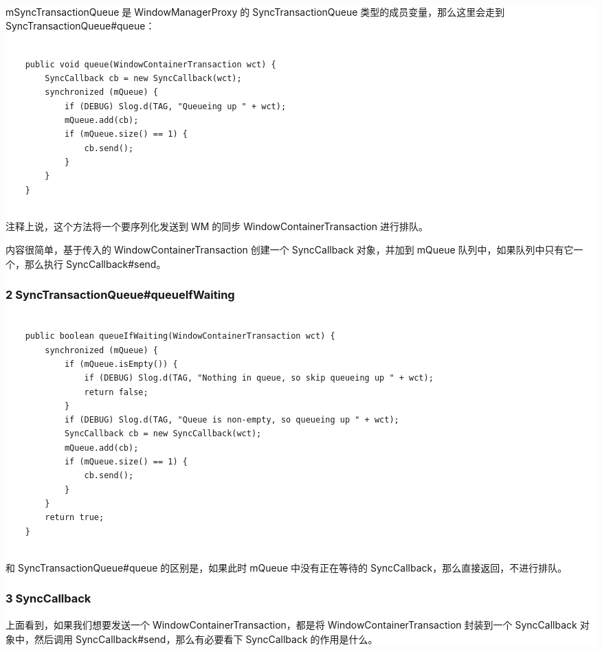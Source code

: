 mSyncTransactionQueue 是 WindowManagerProxy 的 SyncTransactionQueue 类型的成员变量，那么这里会走到 SyncTransactionQueue#queue：

```
    
    public void queue(WindowContainerTransaction wct) {
        SyncCallback cb = new SyncCallback(wct);
        synchronized (mQueue) {
            if (DEBUG) Slog.d(TAG, "Queueing up " + wct);
            mQueue.add(cb);
            if (mQueue.size() == 1) {
                cb.send();
            }
        }
    }


```

注释上说，这个方法将一个要序列化发送到 WM 的同步 WindowContainerTransaction 进行排队。

内容很简单，基于传入的 WindowContainerTransaction 创建一个 SyncCallback 对象，并加到 mQueue 队列中，如果队列中只有它一个，那么执行 SyncCallback#send。

### 2 SyncTransactionQueue#queueIfWaiting

```
    
    public boolean queueIfWaiting(WindowContainerTransaction wct) {
        synchronized (mQueue) {
            if (mQueue.isEmpty()) {
                if (DEBUG) Slog.d(TAG, "Nothing in queue, so skip queueing up " + wct);
                return false;
            }
            if (DEBUG) Slog.d(TAG, "Queue is non-empty, so queueing up " + wct);
            SyncCallback cb = new SyncCallback(wct);
            mQueue.add(cb);
            if (mQueue.size() == 1) {
                cb.send();
            }
        }
        return true;
    }


```

和 SyncTransactionQueue#queue 的区别是，如果此时 mQueue 中没有正在等待的 SyncCallback，那么直接返回，不进行排队。

### 3 SyncCallback

上面看到，如果我们想要发送一个 WindowContainerTransaction，都是将 WindowContainerTransaction 封装到一个 SyncCallback 对象中，然后调用 SyncCallback#send，那么有必要看下 SyncCallback 的作用是什么。
